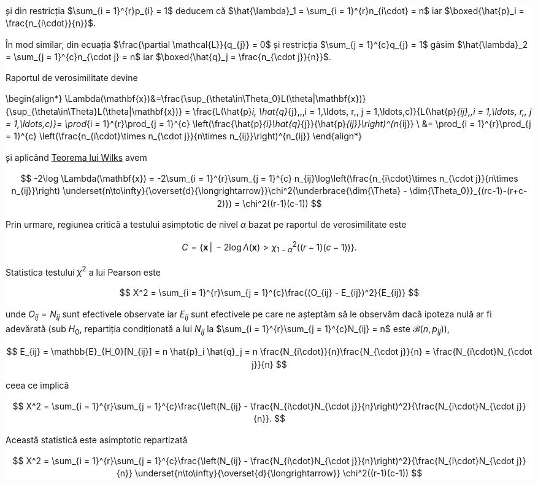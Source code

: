 și din restricția $\sum_{i = 1}^{r}p_{i} = 1$ deducem că $\hat{\lambda}_1 = \sum_{i = 1}^{r}n_{i\cdot} = n$ iar $\boxed{\hat{p}_i = \frac{n_{i\cdot}}{n}}$. 

În mod similar, din ecuația $\frac{\partial \mathcal{L}}{q_{j}} = 0$ și restricția $\sum_{j = 1}^{c}q_{j} = 1$ găsim $\hat{\lambda}_2 = \sum_{j = 1}^{c}n_{\cdot j} = n$ iar $\boxed{\hat{q}_j = \frac{n_{\cdot j}}{n}}$.

Raportul de verosimilitate devine 

\begin{align*}
  \Lambda(\mathbf{x})&=\frac{\sup_{\theta\in\Theta_0}L(\theta|\mathbf{x})}{\sup_{\theta\in\Theta}L(\theta|\mathbf{x})} = \frac{L(\hat{p}_i, \hat{q}_{j},,\,i = 1,\ldots, r,\, j = 1,\ldots,c)}{L(\hat{p}_{ij},\,i = 1,\ldots, r,\, j = 1,\ldots,c)}= \prod_{i = 1}^{r}\prod_{j = 1}^{c} \left(\frac{\hat{p}_{i}\hat{q}_{j}}{\hat{p}_{ij}}\right)^{n_{ij}} \\
  &= \prod_{i = 1}^{r}\prod_{j = 1}^{c} \left(\frac{n_{i\cdot}\times n_{\cdot j}}{n\times n_{ij}}\right)^{n_{ij}}
\end{align*}

și aplicând [Teorema lui Wilks](https://en.wikipedia.org/wiki/Likelihood-ratio_test) avem

$$
  -2\log \Lambda(\mathbf{x}) = -2\sum_{i = 1}^{r}\sum_{j = 1}^{c} n_{ij}\log\left(\frac{n_{i\cdot}\times n_{\cdot j}}{n\times n_{ij}}\right) \underset{n\to\infty}{\overset{d}{\longrightarrow}}\chi^2(\underbrace{\dim{\Theta} - \dim{\Theta_0}}_{(rc-1)-(r+c-2)}) = \chi^2((r-1)(c-1))
$$

Prin urmare, regiunea critică a testului asimptotic de nivel $\alpha$ bazat pe raportul de verosimilitate este 

$$
  C = \left\{\mathbf{x} \,|\, -2\log \Lambda(\mathbf{x}) > \chi^2_{1-\alpha}((r-1)(c-1))\right\}.
$$

Statistica testului $\chi^2$ a lui Pearson este 

$$
  X^2 = \sum_{i = 1}^{r}\sum_{j = 1}^{c}\frac{(O_{ij} - E_{ij})^2}{E_{ij}}
$$

unde $O_{ij} = N_{ij}$ sunt efectivele observate iar $E_{ij}$ sunt efectivele pe care ne așteptăm să le observăm dacă ipoteza nulă ar fi adevărată (sub $H_0$, repartiția condiționată a lui $N_{ij}$ la $\sum_{i = 1}^{r}\sum_{j = 1}^{c}N_{ij} = n$ este $\mathcal{B}(n,p_{ij})$),

$$
  E_{ij} = \mathbb{E}_{H_0}[N_{ij}] = n \hat{p}_i \hat{q}_j = n \frac{N_{i\cdot}}{n}\frac{N_{\cdot j}}{n} = \frac{N_{i\cdot}N_{\cdot j}}{n}
$$

ceea ce implică 

$$
  X^2 = \sum_{i = 1}^{r}\sum_{j = 1}^{c}\frac{\left(N_{ij} - \frac{N_{i\cdot}N_{\cdot j}}{n}\right)^2}{\frac{N_{i\cdot}N_{\cdot j}}{n}}.
$$

Această statistică este asimptotic repartizată 

$$
  X^2 = \sum_{i = 1}^{r}\sum_{j = 1}^{c}\frac{\left(N_{ij} - \frac{N_{i\cdot}N_{\cdot j}}{n}\right)^2}{\frac{N_{i\cdot}N_{\cdot j}}{n}} \underset{n\to\infty}{\overset{d}{\longrightarrow}} \chi^2((r-1)(c-1))
$$

